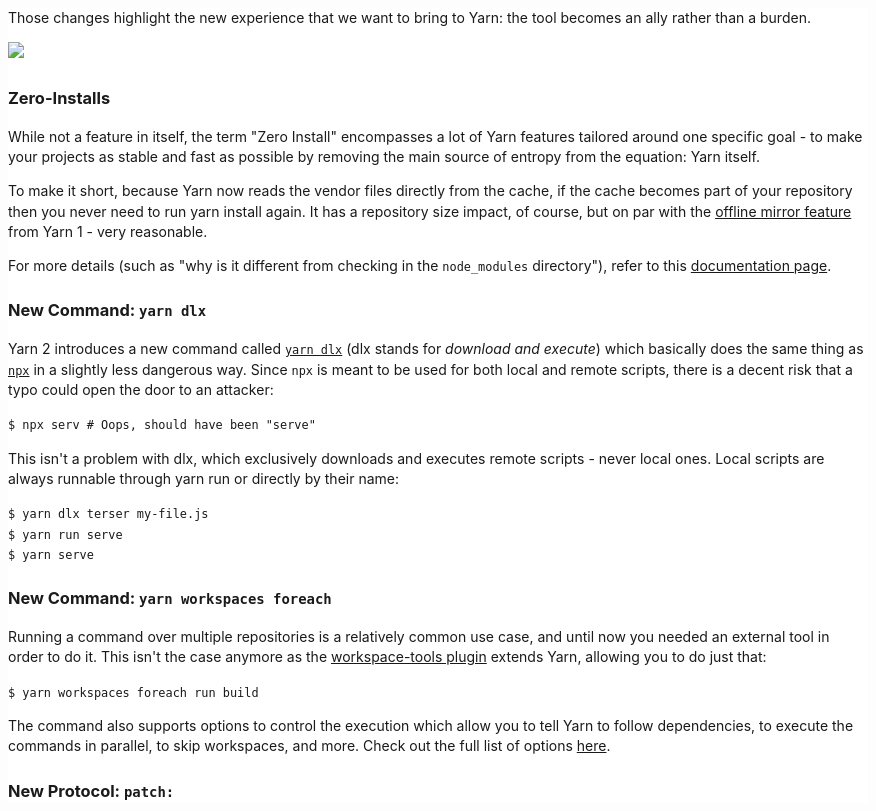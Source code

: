 Those changes highlight the new experience that we want to bring to Yarn: the tool becomes an ally rather than a burden.

![](https://i.imgur.com/fVY7EAs.png)

### **Zero-Installs**

While not a feature in itself, the term "Zero Install" encompasses a lot of Yarn features tailored around one specific goal - to make your projects as stable and fast as possible by removing the main source of entropy from the equation: Yarn itself.

To make it short, because Yarn now reads the vendor files directly from the cache, if the cache becomes part of your repository then you never need to run yarn install again. It has a repository size impact, of course, but on par with the [offline mirror feature](https://yarnpkg.com/blog/2016/11/24/offline-mirror/) from Yarn 1 - very reasonable.

For more details (such as "why is it different from checking in the `node_modules` directory"), refer to this [documentation page](https://next.yarnpkg.com/features/zero-installs).

### **New Command: `yarn dlx`**

Yarn 2 introduces a new command called [`yarn dlx`](https://next.yarnpkg.com/cli/dlx) (dlx stands for _download and execute_) which basically does the same thing as [`npx`](https://www.npmjs.com/package/npx) in a slightly less dangerous way. Since `npx` is meant to be used for both local and remote scripts, there is a decent risk that a typo could open the door to an attacker:

```
$ npx serv # Oops, should have been "serve"
```

This isn't a problem with dlx, which exclusively downloads and executes remote scripts - never local ones. Local scripts are always runnable through yarn run or directly by their name:

```
$ yarn dlx terser my-file.js
$ yarn run serve
$ yarn serve
```

### **New Command: `yarn workspaces foreach`**

Running a command over multiple repositories is a relatively common use case, and until now you needed an external tool in order to do it. This isn't the case anymore as the [workspace-tools plugin](https://github.com/yarnpkg/berry/tree/master/packages/plugin-workspace-tools) extends Yarn, allowing you to do just that:

```
$ yarn workspaces foreach run build
```

The command also supports options to control the execution which allow you to tell Yarn to follow dependencies, to execute the commands in parallel, to skip workspaces, and more. Check out the full list of options [here](https://next.yarnpkg.com/cli/workspaces/foreach).

### **New Protocol: `patch:`**
